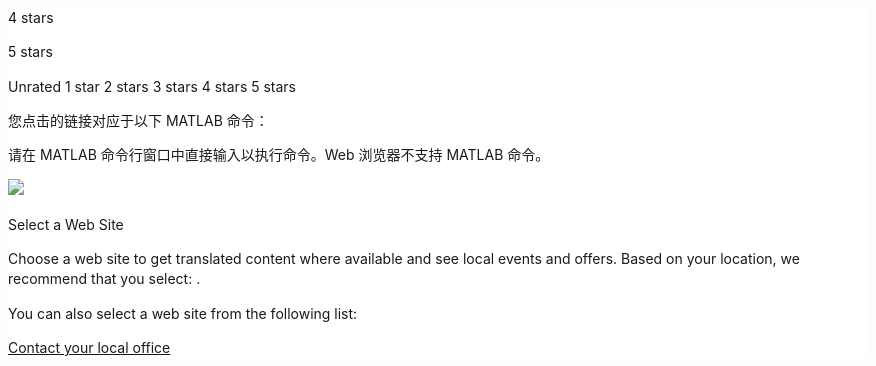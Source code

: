 4 stars

5 stars

 Unrated  1 star  2 stars  3 stars  4 stars  5 stars

您点击的链接对应于以下 MATLAB 命令：

请在 MATLAB 命令行窗口中直接输入以执行命令。Web 浏览器不支持 MATLAB 命令。

![](https://ww2.mathworks.cn/images/responsive/global/pic-header-mathworks-logo2.svg)

Select a Web Site

Choose a web site to get translated content where available and see local events and offers. Based on your location, we recommend that you select: .

You can also select a web site from the following list:

[Contact your local office](#)